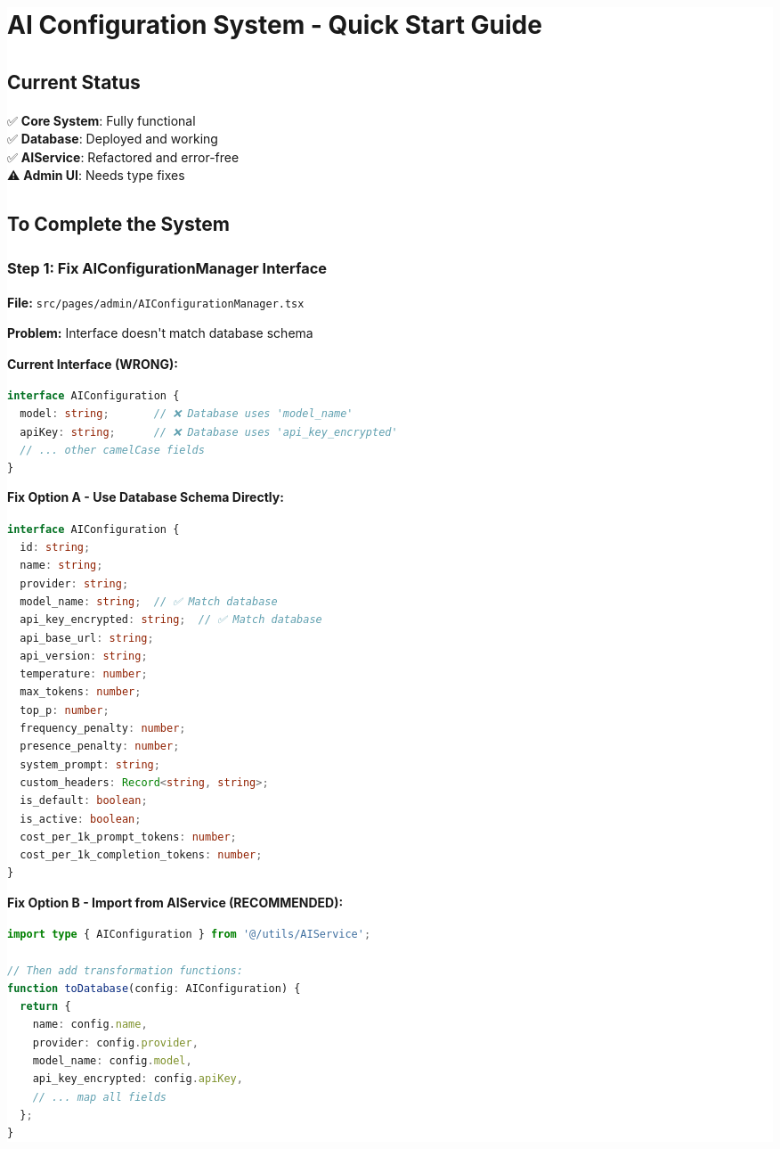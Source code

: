 # AI Configuration System - Quick Start Guide

## Current Status
✅ **Core System**: Fully functional  
✅ **Database**: Deployed and working  
✅ **AIService**: Refactored and error-free  
⚠️ **Admin UI**: Needs type fixes  

## To Complete the System

### Step 1: Fix AIConfigurationManager Interface
**File:** `src/pages/admin/AIConfigurationManager.tsx`

**Problem:** Interface doesn't match database schema

**Current Interface (WRONG):**
```typescript
interface AIConfiguration {
  model: string;       // ❌ Database uses 'model_name'
  apiKey: string;      // ❌ Database uses 'api_key_encrypted'
  // ... other camelCase fields
}
```

**Fix Option A - Use Database Schema Directly:**
```typescript
interface AIConfiguration {
  id: string;
  name: string;
  provider: string;
  model_name: string;  // ✅ Match database
  api_key_encrypted: string;  // ✅ Match database
  api_base_url: string;
  api_version: string;
  temperature: number;
  max_tokens: number;
  top_p: number;
  frequency_penalty: number;
  presence_penalty: number;
  system_prompt: string;
  custom_headers: Record<string, string>;
  is_default: boolean;
  is_active: boolean;
  cost_per_1k_prompt_tokens: number;
  cost_per_1k_completion_tokens: number;
}
```

**Fix Option B - Import from AIService (RECOMMENDED):**
```typescript
import type { AIConfiguration } from '@/utils/AIService';

// Then add transformation functions:
function toDatabase(config: AIConfiguration) {
  return {
    name: config.name,
    provider: config.provider,
    model_name: config.model,
    api_key_encrypted: config.apiKey,
    // ... map all fields
  };
}

```